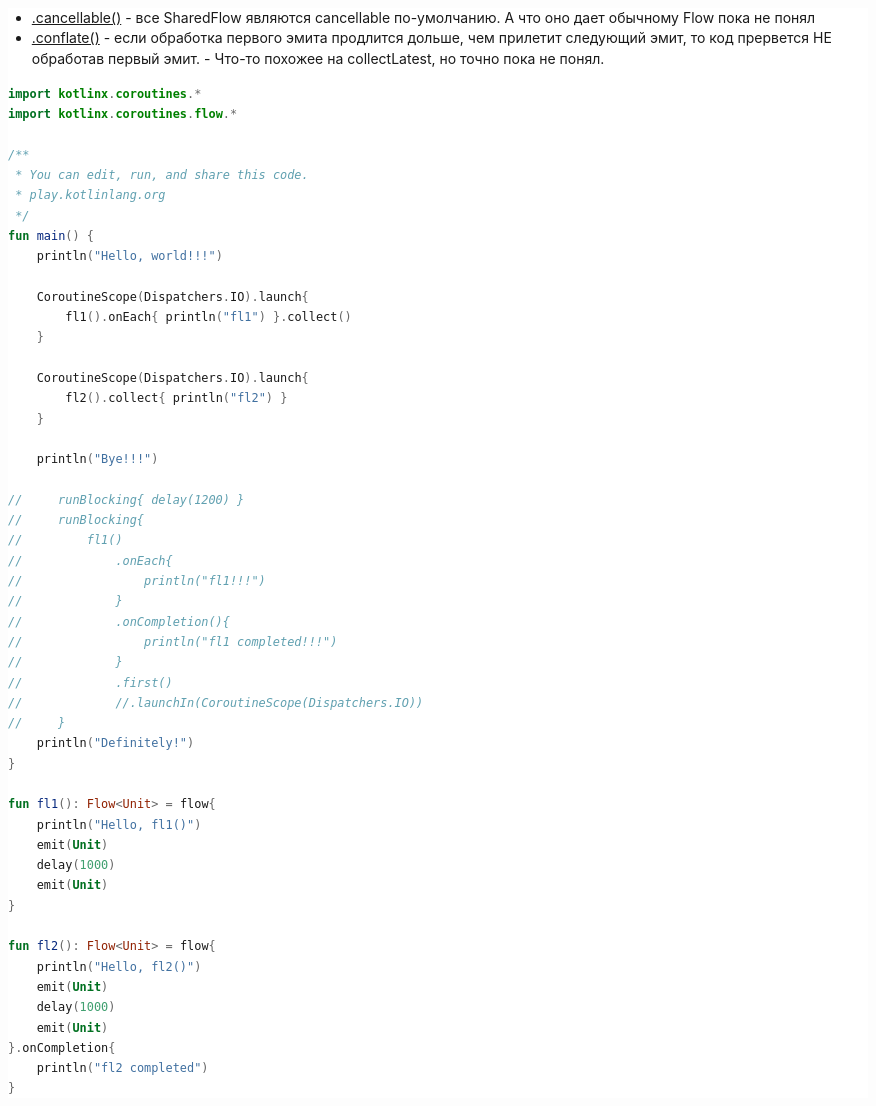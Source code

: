 - [.cancellable()](https://kotlinlang.org/api/kotlinx.coroutines/kotlinx-coroutines-core/kotlinx.coroutines.flow/cancellable.html)  -  все SharedFlow являются cancellable по-умолчанию. А что оно дает обычному Flow пока не понял
- [.conflate()](https://kotlinlang.org/api/kotlinx.coroutines/kotlinx-coroutines-core/kotlinx.coroutines.flow/conflate.html)  -   если обработка первого эмита продлится дольше, чем прилетит следующий эмит, то код прервется НЕ обработав первый эмит.
						-  Что-то похожее на collectLatest, но точно пока не понял.




```kotlin
import kotlinx.coroutines.*
import kotlinx.coroutines.flow.*

/**
 * You can edit, run, and share this code.
 * play.kotlinlang.org
 */
fun main() {
    println("Hello, world!!!")
    
    CoroutineScope(Dispatchers.IO).launch{
        fl1().onEach{ println("fl1") }.collect()
    }
    
    CoroutineScope(Dispatchers.IO).launch{
        fl2().collect{ println("fl2") }
    }
    
    println("Bye!!!")

//     runBlocking{ delay(1200) }
//     runBlocking{
//         fl1()
//             .onEach{
//                 println("fl1!!!")
//             }
//             .onCompletion(){
//                 println("fl1 completed!!!")
//             }
//             .first()
//             //.launchIn(CoroutineScope(Dispatchers.IO))
//     }
	println("Definitely!")
}

fun fl1(): Flow<Unit> = flow{
    println("Hello, fl1()")
 	emit(Unit)
    delay(1000)
    emit(Unit)
}

fun fl2(): Flow<Unit> = flow{
    println("Hello, fl2()")
    emit(Unit)
    delay(1000)
    emit(Unit)
}.onCompletion{
    println("fl2 completed")
}
```